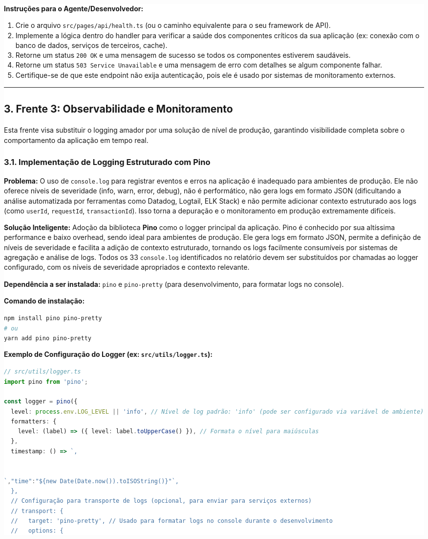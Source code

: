 **Instruções para o Agente/Desenvolvedor:**

1.  Crie o arquivo `src/pages/api/health.ts` (ou o caminho equivalente para o seu framework de API).
2.  Implemente a lógica dentro do handler para verificar a saúde dos componentes críticos da sua aplicação (ex: conexão com o banco de dados, serviços de terceiros, cache).
3.  Retorne um status `200 OK` e uma mensagem de sucesso se todos os componentes estiverem saudáveis.
4.  Retorne um status `503 Service Unavailable` e uma mensagem de erro com detalhes se algum componente falhar.
5.  Certifique-se de que este endpoint não exija autenticação, pois ele é usado por sistemas de monitoramento externos.

---

## 3. Frente 3: Observabilidade e Monitoramento

Esta frente visa substituir o logging amador por uma solução de nível de produção, garantindo visibilidade completa sobre o comportamento da aplicação em tempo real.

### 3.1. Implementação de Logging Estruturado com Pino

**Problema:** O uso de `console.log` para registrar eventos e erros na aplicação é inadequado para ambientes de produção. Ele não oferece níveis de severidade (info, warn, error, debug), não é performático, não gera logs em formato JSON (dificultando a análise automatizada por ferramentas como Datadog, Logtail, ELK Stack) e não permite adicionar contexto estruturado aos logs (como `userId`, `requestId`, `transactionId`). Isso torna a depuração e o monitoramento em produção extremamente difíceis.

**Solução Inteligente:** Adoção da biblioteca **Pino** como o logger principal da aplicação. Pino é conhecido por sua altíssima performance e baixo overhead, sendo ideal para ambientes de produção. Ele gera logs em formato JSON, permite a definição de níveis de severidade e facilita a adição de contexto estruturado, tornando os logs facilmente consumíveis por sistemas de agregação e análise de logs. Todos os 33 `console.log` identificados no relatório devem ser substituídos por chamadas ao logger configurado, com os níveis de severidade apropriados e contexto relevante.

**Dependência a ser instalada:** `pino` e `pino-pretty` (para desenvolvimento, para formatar logs no console).

**Comando de instalação:**

```bash
npm install pino pino-pretty
# ou
yarn add pino pino-pretty
```

**Exemplo de Configuração do Logger (ex: `src/utils/logger.ts`):**

```typescript
// src/utils/logger.ts
import pino from 'pino';

const logger = pino({
  level: process.env.LOG_LEVEL || 'info', // Nível de log padrão: 'info' (pode ser configurado via variável de ambiente)
  formatters: {
    level: (label) => ({ level: label.toUpperCase() }), // Formata o nível para maiúsculas
  },
  timestamp: () => `,


`,"time":"${new Date(Date.now()).toISOString()}"`,
  },
  // Configuração para transporte de logs (opcional, para enviar para serviços externos)
  // transport: {
  //   target: 'pino-pretty', // Usado para formatar logs no console durante o desenvolvimento
  //   options: {
```